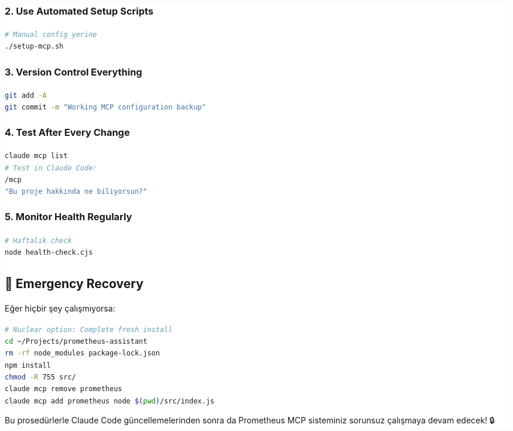 ### 2. **Use Automated Setup Scripts**
```bash
# Manual config yerine
./setup-mcp.sh
```

### 3. **Version Control Everything**
```bash
git add -A
git commit -m "Working MCP configuration backup"
```

### 4. **Test After Every Change**
```bash
claude mcp list
# Test in Claude Code:
/mcp
"Bu proje hakkında ne biliyorsun?"
```

### 5. **Monitor Health Regularly**
```bash
# Haftalık check
node health-check.cjs
```

## 🚀 Emergency Recovery

Eğer hiçbir şey çalışmıyorsa:

```bash
# Nuclear option: Complete fresh install
cd ~/Projects/prometheus-assistant
rm -rf node_modules package-lock.json
npm install
chmod -R 755 src/
claude mcp remove prometheus
claude mcp add prometheus node $(pwd)/src/index.js
```

Bu prosedürlerle Claude Code güncellemelerinden sonra da Prometheus MCP sisteminiz sorunsuz çalışmaya devam edecek! 🔒